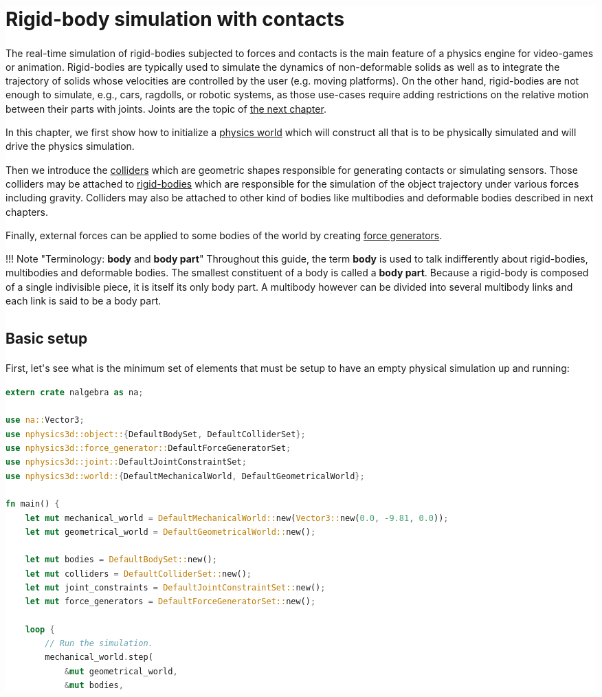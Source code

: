 # Rigid-body simulation with contacts
The real-time simulation of rigid-bodies subjected to forces and contacts is the main feature of a physics engine for
video-games or animation. Rigid-bodies are typically used to simulate the dynamics of non-deformable solids as well
as to integrate the trajectory of solids whose velocities are controlled by the user (e.g. moving platforms). On
the other hand, rigid-bodies are not enough to simulate, e.g., cars, ragdolls, or robotic systems, as those use-cases
require adding restrictions on the relative motion between their parts with joints. Joints are the topic of
[the next chapter](joint_constraints_and_multibodies.md).

In this chapter, we first show how to initialize a [physics world](#initializing-the-physics-world) which will construct
all that is to be physically simulated and will drive the physics simulation. 

Then we introduce the [colliders](#colliders) which are geometric shapes responsible for generating contacts or simulating
sensors. Those colliders may be attached to [rigid-bodies](#rigid-bodies) which are responsible for the simulation of
the object trajectory under various forces including gravity. Colliders may also be attached to other kind of bodies
like multibodies and deformable bodies described in next chapters.

Finally, external forces can be applied to some bodies of the world by creating [force generators](#gravity-and-external-forces).

!!! Note "Terminology: **body** and **body part**"
    Throughout this guide, the term **body** is used to talk indifferently about rigid-bodies, multibodies and deformable
    bodies. The smallest constituent of a body is called a **body part**. Because a rigid-body is composed of a single
    indivisible piece, it is itself its only body part. A multibody however can be divided into several multibody links
    and each link is said to be a body part.

## Basic setup
First, let's see what is the minimum set of elements that must be setup to have an empty physical simulation up and running:

```rust
extern crate nalgebra as na;

use na::Vector3;
use nphysics3d::object::{DefaultBodySet, DefaultColliderSet};
use nphysics3d::force_generator::DefaultForceGeneratorSet;
use nphysics3d::joint::DefaultJointConstraintSet;
use nphysics3d::world::{DefaultMechanicalWorld, DefaultGeometricalWorld};

fn main() {
    let mut mechanical_world = DefaultMechanicalWorld::new(Vector3::new(0.0, -9.81, 0.0));
    let mut geometrical_world = DefaultGeometricalWorld::new();
    
    let mut bodies = DefaultBodySet::new();
    let mut colliders = DefaultColliderSet::new();
    let mut joint_constraints = DefaultJointConstraintSet::new();
    let mut force_generators = DefaultForceGeneratorSet::new();
    
    loop {
        // Run the simulation.
        mechanical_world.step(
            &mut geometrical_world,
            &mut bodies,
```